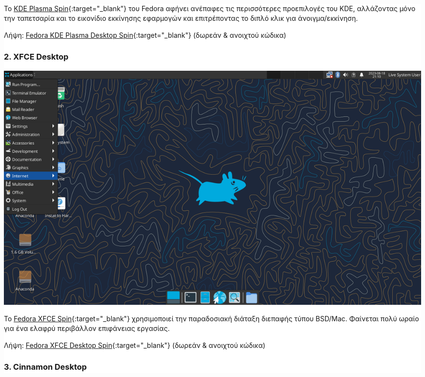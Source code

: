 Το [KDE Plasma Spin](https://fedoraproject.org/spins/kde/?rel=iosifidis.gr){:target="_blank"} του Fedora αφήνει ανέπαφες τις περισσότερες προεπιλογές του KDE, αλλάζοντας μόνο την ταπετσαρία και το εικονίδιο εκκίνησης εφαρμογών και επιτρέποντας το διπλό κλικ για άνοιγμα/εκκίνηση.  
  
Λήψη: [Fedora KDE Plasma Desktop Spin](https://fedoraproject.org/spins/kde/download/?rel=iosifidis.gr){:target="_blank"} (δωρεάν & ανοιχτού κώδικα)  
  
### 2\. XFCE Desktop

![Fedora XFCE](/post_images/fedora/Fedora-XFCE.png "Fedora XFCE")

Το [Fedora XFCE Spin](https://fedoraproject.org/spins/xfce/?rel=iosifidis.gr){:target="_blank"} χρησιμοποιεί την παραδοσιακή διάταξη διεπαφής τύπου BSD/Mac. Φαίνεται πολύ ωραίο για ένα ελαφρύ περιβάλλον επιφάνειας εργασίας.  
  
Λήψη: [Fedora XFCE Desktop Spin](https://fedoraproject.org/spins/xfce/download/?rel=iosifidis.gr){:target="_blank"} (δωρεάν & ανοιχτού κώδικα)  
  
### 3\. Cinnamon Desktop
